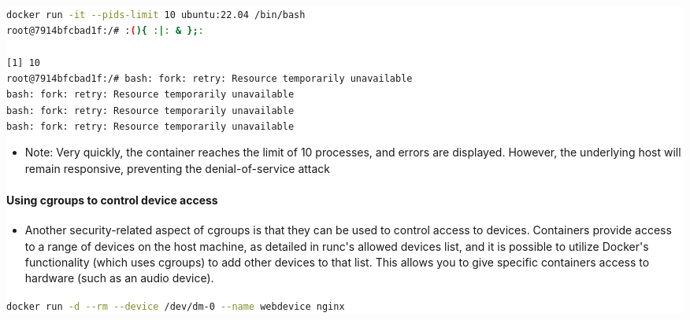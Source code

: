 ```bash 
docker run -it --pids-limit 10 ubuntu:22.04 /bin/bash
root@7914bfcbad1f:/# :(){ :|: & };:

[1] 10
root@7914bfcbad1f:/# bash: fork: retry: Resource temporarily unavailable
bash: fork: retry: Resource temporarily unavailable
bash: fork: retry: Resource temporarily unavailable
bash: fork: retry: Resource temporarily unavailable
```
* Note: Very quickly, the container reaches the limit of 10 processes, and errors are displayed. However, the underlying host will remain responsive, preventing the denial-of-service attack

#### Using cgroups to control device access
* Another security-related aspect of cgroups is that they can be used to control access to devices. Containers provide access to a range of devices on the host machine, as detailed in runc's allowed devices list, and it is possible to utilize Docker's functionality (which uses cgroups) to add other devices to that list. This allows you to give specific containers access to hardware (such as an audio device).

```bash
docker run -d --rm --device /dev/dm-0 --name webdevice nginx
```



